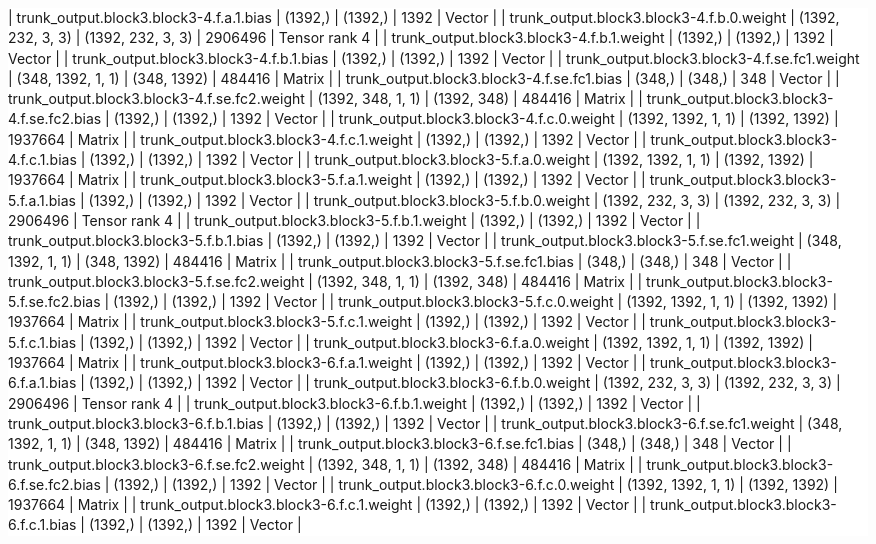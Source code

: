 | trunk_output.block3.block3-4.f.a.1.bias | (1392,) | (1392,) | 1392 | Vector |
| trunk_output.block3.block3-4.f.b.0.weight | (1392, 232, 3, 3) | (1392, 232, 3, 3) | 2906496 | Tensor rank 4 |
| trunk_output.block3.block3-4.f.b.1.weight | (1392,) | (1392,) | 1392 | Vector |
| trunk_output.block3.block3-4.f.b.1.bias | (1392,) | (1392,) | 1392 | Vector |
| trunk_output.block3.block3-4.f.se.fc1.weight | (348, 1392, 1, 1) | (348, 1392) | 484416 | Matrix |
| trunk_output.block3.block3-4.f.se.fc1.bias | (348,) | (348,) | 348 | Vector |
| trunk_output.block3.block3-4.f.se.fc2.weight | (1392, 348, 1, 1) | (1392, 348) | 484416 | Matrix |
| trunk_output.block3.block3-4.f.se.fc2.bias | (1392,) | (1392,) | 1392 | Vector |
| trunk_output.block3.block3-4.f.c.0.weight | (1392, 1392, 1, 1) | (1392, 1392) | 1937664 | Matrix |
| trunk_output.block3.block3-4.f.c.1.weight | (1392,) | (1392,) | 1392 | Vector |
| trunk_output.block3.block3-4.f.c.1.bias | (1392,) | (1392,) | 1392 | Vector |
| trunk_output.block3.block3-5.f.a.0.weight | (1392, 1392, 1, 1) | (1392, 1392) | 1937664 | Matrix |
| trunk_output.block3.block3-5.f.a.1.weight | (1392,) | (1392,) | 1392 | Vector |
| trunk_output.block3.block3-5.f.a.1.bias | (1392,) | (1392,) | 1392 | Vector |
| trunk_output.block3.block3-5.f.b.0.weight | (1392, 232, 3, 3) | (1392, 232, 3, 3) | 2906496 | Tensor rank 4 |
| trunk_output.block3.block3-5.f.b.1.weight | (1392,) | (1392,) | 1392 | Vector |
| trunk_output.block3.block3-5.f.b.1.bias | (1392,) | (1392,) | 1392 | Vector |
| trunk_output.block3.block3-5.f.se.fc1.weight | (348, 1392, 1, 1) | (348, 1392) | 484416 | Matrix |
| trunk_output.block3.block3-5.f.se.fc1.bias | (348,) | (348,) | 348 | Vector |
| trunk_output.block3.block3-5.f.se.fc2.weight | (1392, 348, 1, 1) | (1392, 348) | 484416 | Matrix |
| trunk_output.block3.block3-5.f.se.fc2.bias | (1392,) | (1392,) | 1392 | Vector |
| trunk_output.block3.block3-5.f.c.0.weight | (1392, 1392, 1, 1) | (1392, 1392) | 1937664 | Matrix |
| trunk_output.block3.block3-5.f.c.1.weight | (1392,) | (1392,) | 1392 | Vector |
| trunk_output.block3.block3-5.f.c.1.bias | (1392,) | (1392,) | 1392 | Vector |
| trunk_output.block3.block3-6.f.a.0.weight | (1392, 1392, 1, 1) | (1392, 1392) | 1937664 | Matrix |
| trunk_output.block3.block3-6.f.a.1.weight | (1392,) | (1392,) | 1392 | Vector |
| trunk_output.block3.block3-6.f.a.1.bias | (1392,) | (1392,) | 1392 | Vector |
| trunk_output.block3.block3-6.f.b.0.weight | (1392, 232, 3, 3) | (1392, 232, 3, 3) | 2906496 | Tensor rank 4 |
| trunk_output.block3.block3-6.f.b.1.weight | (1392,) | (1392,) | 1392 | Vector |
| trunk_output.block3.block3-6.f.b.1.bias | (1392,) | (1392,) | 1392 | Vector |
| trunk_output.block3.block3-6.f.se.fc1.weight | (348, 1392, 1, 1) | (348, 1392) | 484416 | Matrix |
| trunk_output.block3.block3-6.f.se.fc1.bias | (348,) | (348,) | 348 | Vector |
| trunk_output.block3.block3-6.f.se.fc2.weight | (1392, 348, 1, 1) | (1392, 348) | 484416 | Matrix |
| trunk_output.block3.block3-6.f.se.fc2.bias | (1392,) | (1392,) | 1392 | Vector |
| trunk_output.block3.block3-6.f.c.0.weight | (1392, 1392, 1, 1) | (1392, 1392) | 1937664 | Matrix |
| trunk_output.block3.block3-6.f.c.1.weight | (1392,) | (1392,) | 1392 | Vector |
| trunk_output.block3.block3-6.f.c.1.bias | (1392,) | (1392,) | 1392 | Vector |